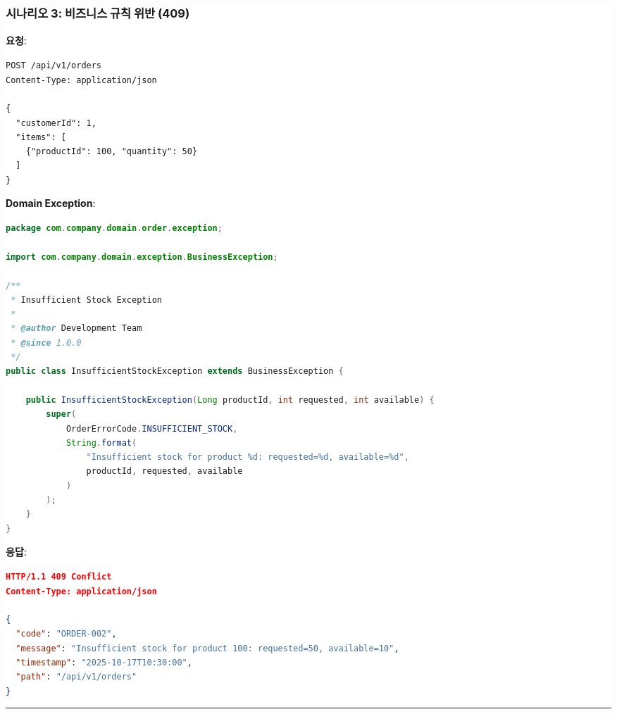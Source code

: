 
### 시나리오 3: 비즈니스 규칙 위반 (409)

**요청**:
```http
POST /api/v1/orders
Content-Type: application/json

{
  "customerId": 1,
  "items": [
    {"productId": 100, "quantity": 50}
  ]
}
```

**Domain Exception**:
```java
package com.company.domain.order.exception;

import com.company.domain.exception.BusinessException;

/**
 * Insufficient Stock Exception
 *
 * @author Development Team
 * @since 1.0.0
 */
public class InsufficientStockException extends BusinessException {

    public InsufficientStockException(Long productId, int requested, int available) {
        super(
            OrderErrorCode.INSUFFICIENT_STOCK,
            String.format(
                "Insufficient stock for product %d: requested=%d, available=%d",
                productId, requested, available
            )
        );
    }
}
```

**응답**:
```json
HTTP/1.1 409 Conflict
Content-Type: application/json

{
  "code": "ORDER-002",
  "message": "Insufficient stock for product 100: requested=50, available=10",
  "timestamp": "2025-10-17T10:30:00",
  "path": "/api/v1/orders"
}
```

---